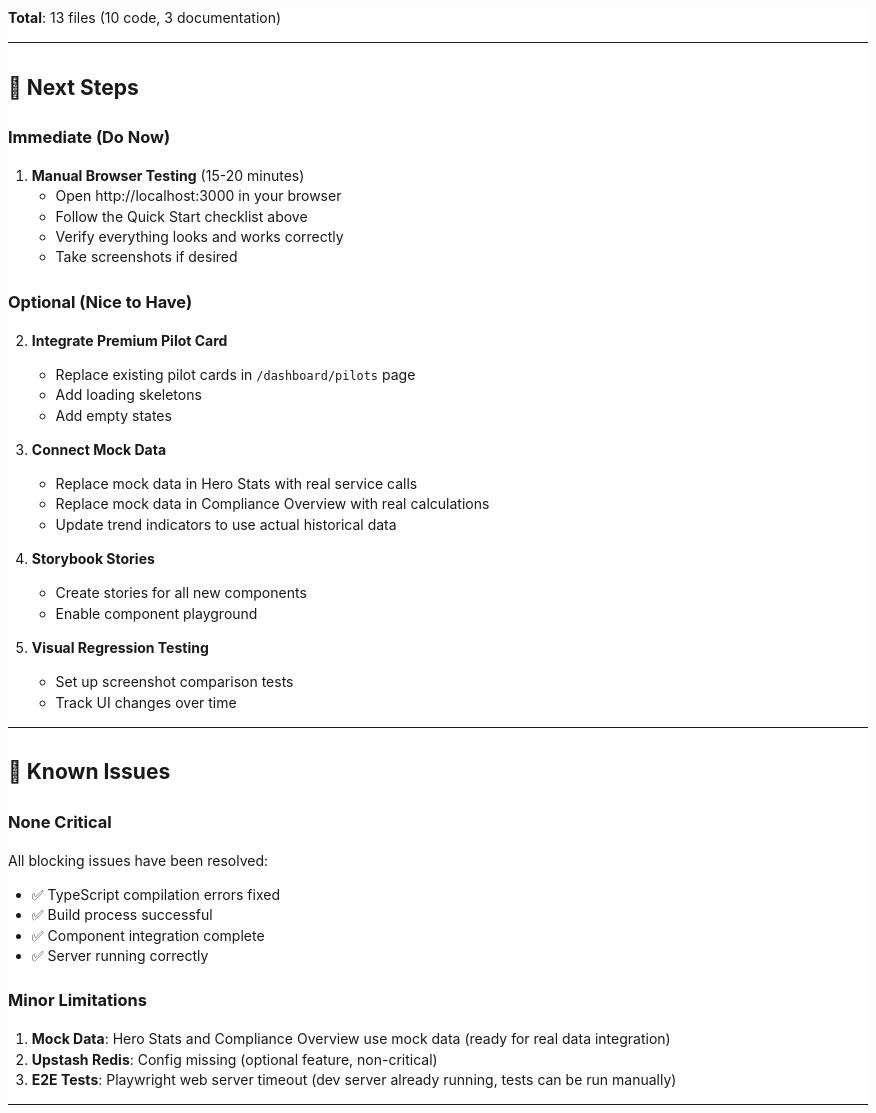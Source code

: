 **Total**: 13 files (10 code, 3 documentation)

---

## 🎯 Next Steps

### Immediate (Do Now)

1. **Manual Browser Testing** (15-20 minutes)
   - Open http://localhost:3000 in your browser
   - Follow the Quick Start checklist above
   - Verify everything looks and works correctly
   - Take screenshots if desired

### Optional (Nice to Have)

2. **Integrate Premium Pilot Card**
   - Replace existing pilot cards in `/dashboard/pilots` page
   - Add loading skeletons
   - Add empty states

3. **Connect Mock Data**
   - Replace mock data in Hero Stats with real service calls
   - Replace mock data in Compliance Overview with real calculations
   - Update trend indicators to use actual historical data

4. **Storybook Stories**
   - Create stories for all new components
   - Enable component playground

5. **Visual Regression Testing**
   - Set up screenshot comparison tests
   - Track UI changes over time

---

## 🐛 Known Issues

### None Critical

All blocking issues have been resolved:
- ✅ TypeScript compilation errors fixed
- ✅ Build process successful
- ✅ Component integration complete
- ✅ Server running correctly

### Minor Limitations

1. **Mock Data**: Hero Stats and Compliance Overview use mock data (ready for real data integration)
2. **Upstash Redis**: Config missing (optional feature, non-critical)
3. **E2E Tests**: Playwright web server timeout (dev server already running, tests can be run manually)

---